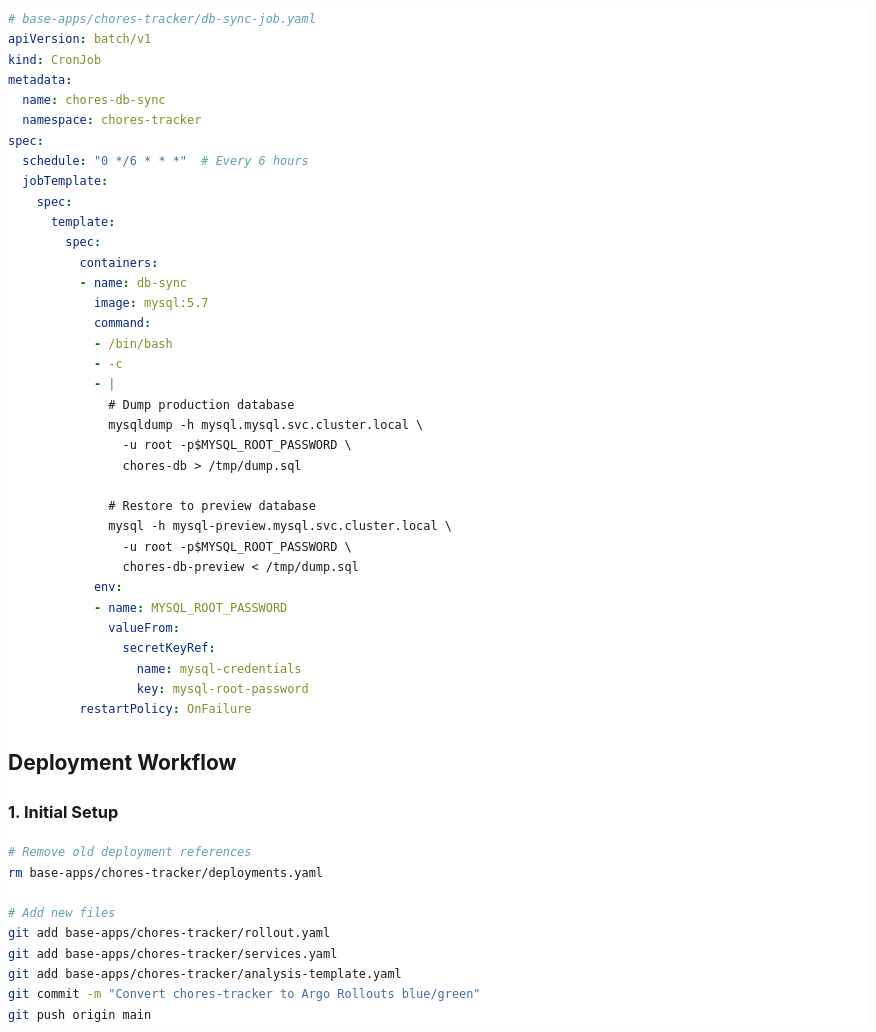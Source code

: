 ```yaml
# base-apps/chores-tracker/db-sync-job.yaml
apiVersion: batch/v1
kind: CronJob
metadata:
  name: chores-db-sync
  namespace: chores-tracker
spec:
  schedule: "0 */6 * * *"  # Every 6 hours
  jobTemplate:
    spec:
      template:
        spec:
          containers:
          - name: db-sync
            image: mysql:5.7
            command:
            - /bin/bash
            - -c
            - |
              # Dump production database
              mysqldump -h mysql.mysql.svc.cluster.local \
                -u root -p$MYSQL_ROOT_PASSWORD \
                chores-db > /tmp/dump.sql
              
              # Restore to preview database
              mysql -h mysql-preview.mysql.svc.cluster.local \
                -u root -p$MYSQL_ROOT_PASSWORD \
                chores-db-preview < /tmp/dump.sql
            env:
            - name: MYSQL_ROOT_PASSWORD
              valueFrom:
                secretKeyRef:
                  name: mysql-credentials
                  key: mysql-root-password
          restartPolicy: OnFailure
```

## Deployment Workflow

### 1. Initial Setup
```bash
# Remove old deployment references
rm base-apps/chores-tracker/deployments.yaml

# Add new files
git add base-apps/chores-tracker/rollout.yaml
git add base-apps/chores-tracker/services.yaml
git add base-apps/chores-tracker/analysis-template.yaml
git commit -m "Convert chores-tracker to Argo Rollouts blue/green"
git push origin main
```
